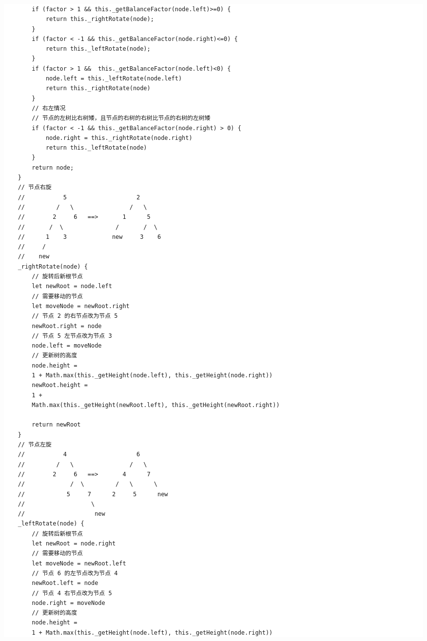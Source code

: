             if (factor > 1 && this._getBalanceFactor(node.left)>=0) {
                return this._rightRotate(node);
            }
            if (factor < -1 && this._getBalanceFactor(node.right)<=0) {
                return this._leftRotate(node);
            }
            if (factor > 1 &&  this._getBalanceFactor(node.left)<0) {
                node.left = this._leftRotate(node.left)
                return this._rightRotate(node)
            }
            // 右左情况
            // 节点的左树比右树矮，且节点的右树的右树比节点的右树的左树矮
            if (factor < -1 && this._getBalanceFactor(node.right) > 0) {
                node.right = this._rightRotate(node.right)
                return this._leftRotate(node)
            }
            return node;
        }
        // 节点右旋
        //           5                    2
        //         /   \                /   \
        //        2     6   ==>       1      5
        //       /  \               /       /  \
        //      1    3             new     3    6
        //     /
        //    new
        _rightRotate(node) {
            // 旋转后新根节点
            let newRoot = node.left
            // 需要移动的节点
            let moveNode = newRoot.right
            // 节点 2 的右节点改为节点 5
            newRoot.right = node
            // 节点 5 左节点改为节点 3
            node.left = moveNode
            // 更新树的高度
            node.height =
            1 + Math.max(this._getHeight(node.left), this._getHeight(node.right))
            newRoot.height =
            1 +
            Math.max(this._getHeight(newRoot.left), this._getHeight(newRoot.right))

            return newRoot
        }
        // 节点左旋
        //           4                    6
        //         /   \                /   \
        //        2     6   ==>       4      7
        //             /  \         /   \      \
        //            5     7      2     5      new
        //                   \
        //                    new
        _leftRotate(node) {
            // 旋转后新根节点
            let newRoot = node.right
            // 需要移动的节点
            let moveNode = newRoot.left
            // 节点 6 的左节点改为节点 4
            newRoot.left = node
            // 节点 4 右节点改为节点 5
            node.right = moveNode
            // 更新树的高度
            node.height =
            1 + Math.max(this._getHeight(node.left), this._getHeight(node.right))